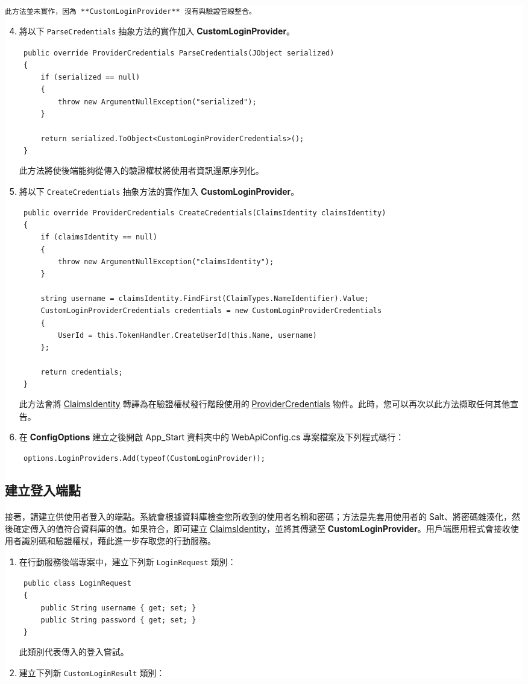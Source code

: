 	此方法並未實作，因為 **CustomLoginProvider** 沒有與驗證管線整合。

4. 將以下 `ParseCredentials` 抽象方法的實作加入 **CustomLoginProvider**。

        public override ProviderCredentials ParseCredentials(JObject serialized)
        {
            if (serialized == null)
            {
                throw new ArgumentNullException("serialized");
            }

            return serialized.ToObject<CustomLoginProviderCredentials>();
        }

	此方法將使後端能夠從傳入的驗證權杖將使用者資訊還原序列化。

5. 將以下 `CreateCredentials` 抽象方法的實作加入 **CustomLoginProvider**。

        public override ProviderCredentials CreateCredentials(ClaimsIdentity claimsIdentity)
        {
            if (claimsIdentity == null)
            {
                throw new ArgumentNullException("claimsIdentity");
            }

            string username = claimsIdentity.FindFirst(ClaimTypes.NameIdentifier).Value;
            CustomLoginProviderCredentials credentials = new CustomLoginProviderCredentials
            {
                UserId = this.TokenHandler.CreateUserId(this.Name, username)
            };

            return credentials;
        }

	此方法會將 [ClaimsIdentity] 轉譯為在驗證權杖發行階段使用的 [ProviderCredentials] 物件。此時，您可以再次以此方法擷取任何其他宣告。
	
6. 在 **ConfigOptions** 建立之後開啟 App_Start 資料夾中的 WebApiConfig.cs 專案檔案及下列程式碼行：
		
		options.LoginProviders.Add(typeof(CustomLoginProvider));

	

## 建立登入端點

接著，請建立供使用者登入的端點。系統會根據資料庫檢查您所收到的使用者名稱和密碼；方法是先套用使用者的 Salt、將密碼雜湊化，然後確定傳入的值符合資料庫的值。如果符合，即可建立 [ClaimsIdentity]，並將其傳遞至 **CustomLoginProvider**。用戶端應用程式會接收使用者識別碼和驗證權杖，藉此進一步存取您的行動服務。

1. 在行動服務後端專案中，建立下列新 `LoginRequest` 類別：

        public class LoginRequest
        {
            public String username { get; set; }
            public String password { get; set; }
        }

	此類別代表傳入的登入嘗試。

2. 建立下列新 `CustomLoginResult` 類別：


[0]: ./media/mobile-services-dotnet-backend-get-started-custom-authentication/mobile-services-dotnet-backend-debug-start.png
[1]: ./media/mobile-services-dotnet-backend-get-started-custom-authentication/mobile-services-dotnet-backend-try-out.png
[2]: ./media/mobile-services-dotnet-backend-get-started-custom-authentication/mobile-services-dotnet-backend-custom-auth-test-client.png
[3]: ./media/mobile-services-dotnet-backend-get-started-custom-authentication/mobile-services-dotnet-backend-custom-auth-send-register.png
[4]: ./media/mobile-services-dotnet-backend-get-started-custom-authentication/mobile-services-dotnet-backend-custom-auth-login-result.png
[將驗證加入您的應用程式]: ../mobile-services-dotnet-backend-windows-store-dotnet-get-started-users.md
[開始使用行動服務]: mobile-services-dotnet-backend-windows-store-dotnet-get-started.md
[ClaimsIdentity]: https://msdn.microsoft.com/library/system.security.claims.claimsidentity(v=vs.110).aspx
[ProviderCredentials]: https://msdn.microsoft.com/library/azure/microsoft.windowsazure.mobile.service.security.providercredentials.aspx